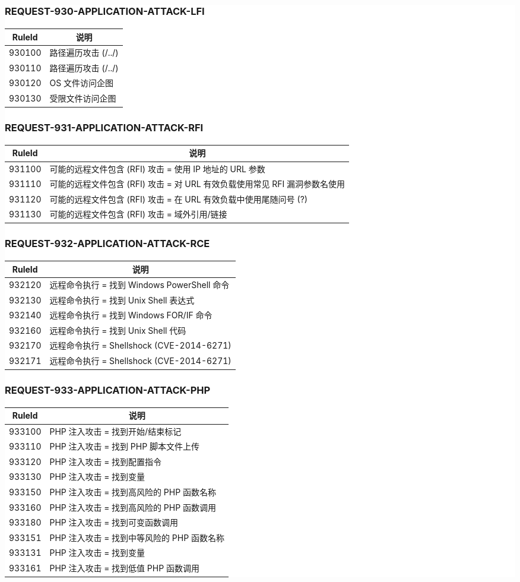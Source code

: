 ### <a name="request-930-application-attack-lfi"></a><a name="crs930-30"></a> REQUEST-930-APPLICATION-ATTACK-LFI

|RuleId|说明|
|---|---|
|930100|路径遍历攻击 (/../)|
|930110|路径遍历攻击 (/../)|
|930120|OS 文件访问企图|
|930130|受限文件访问企图|

### <a name="request-931-application-attack-rfi"></a><a name="crs931-30"></a> REQUEST-931-APPLICATION-ATTACK-RFI

|RuleId|说明|
|---|---|
|931100|可能的远程文件包含 (RFI) 攻击 = 使用 IP 地址的 URL 参数|
|931110|可能的远程文件包含 (RFI) 攻击 = 对 URL 有效负载使用常见 RFI 漏洞参数名使用|
|931120|可能的远程文件包含 (RFI) 攻击 = 在 URL 有效负载中使用尾随问号 (?)|
|931130|可能的远程文件包含 (RFI) 攻击 = 域外引用/链接|

### <a name="request-932-application-attack-rce"></a><a name="crs932-30"></a> REQUEST-932-APPLICATION-ATTACK-RCE

|RuleId|说明|
|---|---|
|932120|远程命令执行 = 找到 Windows PowerShell 命令|
|932130|远程命令执行 = 找到 Unix Shell 表达式|
|932140|远程命令执行 = 找到 Windows FOR/IF 命令|
|932160|远程命令执行 = 找到 Unix Shell 代码|
|932170|远程命令执行 = Shellshock (CVE-2014-6271)|
|932171|远程命令执行 = Shellshock (CVE-2014-6271)|

### <a name="request-933-application-attack-php"></a><a name="crs933-30"></a> REQUEST-933-APPLICATION-ATTACK-PHP

|RuleId|说明|
|---|---|
|933100|PHP 注入攻击 = 找到开始/结束标记|
|933110|PHP 注入攻击 = 找到 PHP 脚本文件上传|
|933120|PHP 注入攻击 = 找到配置指令|
|933130|PHP 注入攻击 = 找到变量|
|933150|PHP 注入攻击 = 找到高风险的 PHP 函数名称|
|933160|PHP 注入攻击 = 找到高风险的 PHP 函数调用|
|933180|PHP 注入攻击 = 找到可变函数调用|
|933151|PHP 注入攻击 = 找到中等风险的 PHP 函数名称|
|933131|PHP 注入攻击 = 找到变量|
|933161|PHP 注入攻击 = 找到低值 PHP 函数调用|